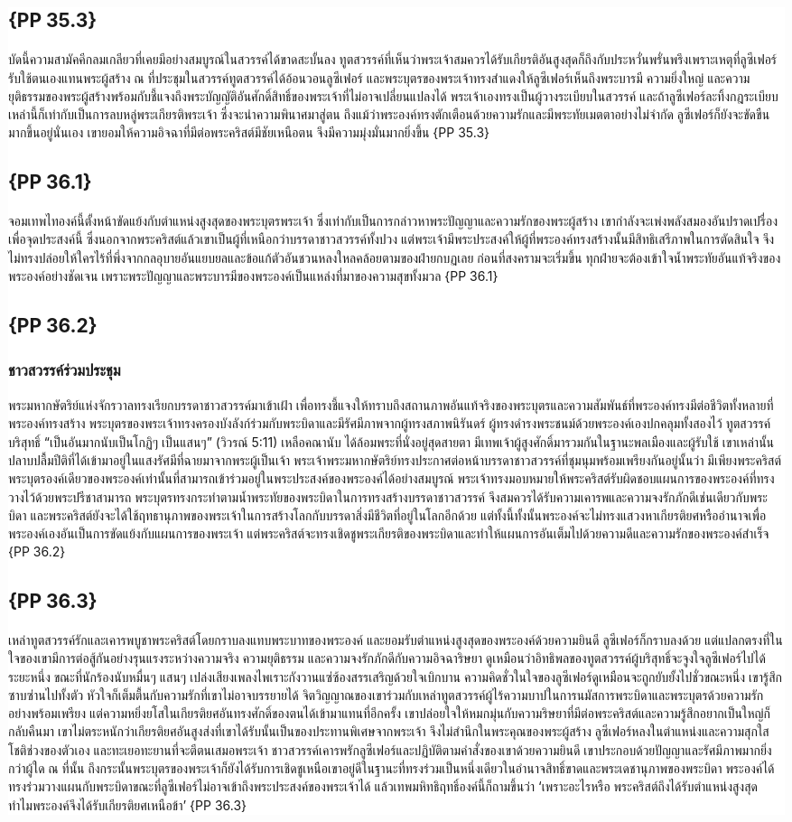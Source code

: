 ## {PP 35.3}

บัดนี้ความสามัคคีกลมเกลียวที่เคยมีอย่างสมบูรณ์ในสวรรค์ได้ขาดสะบั้นลง ทูตสวรรค์ที่เห็นว่าพระเจ้าสมควรได้รับเกียรติอันสูงสุดก็ถึงกับประหวั่นพรั่นพรึงเพราะเหตุที่ลูซีเฟอร์รับใช้ตนเองแทนพระผู้สร้าง ณ ที่ประชุมในสวรรค์ทูตสวรรค์ได้อ้อนวอนลูซีเฟอร์ และพระบุตรของพระเจ้าทรงสำแดงให้ลูซีเฟอร์เห็นถึงพระบารมี ความยิ่งใหญ่ และความยุติธรรมของพระผู้สร้างพร้อมกับชี้แจงถึงพระบัญญัติอันศักดิ์สิทธิ์ของพระเจ้าที่ไม่อาจเปลี่ยนแปลงได้ พระเจ้าเองทรงเป็นผู้วางระเบียบในสวรรค์ และถ้าลูซีเฟอร์ละทิ้งกฎระเบียบเหล่านี้ก็เท่ากับเป็นการลบหลู่พระเกียรติพระเจ้า ซึ่งจะนำความพินาศมาสู่ตน ถึงแม้ว่าพระองค์ทรงตักเตือนด้วยความรักและมีพระทัยเมตตาอย่างไม่จำกัด ลูซีเฟอร์ก็ยังจะขัดขืนมากขึ้นอยู่นั่นเอง เขายอมให้ความอิจฉาที่มีต่อพระคริสต์มีชัยเหนือตน จึงมีความมุ่งมั่นมากยิ่งขึ้น {PP 35.3}

## {PP 36.1}

จอมเทพไทองค์นี้ตั้งหน้าขัดแย้งกับตำแหน่งสูงสุดของพระบุตรพระเจ้า ซึ่งเท่ากับเป็นการกล่าวหาพระปัญญาและความรักของพระผู้สร้าง เขากำลังจะเพ่งพลังสมองอันปราดเปรื่องเพื่อจุดประสงค์นี้ ซึ่งนอกจากพระคริสต์แล้วเขาเป็นผู้ที่เหนือกว่าบรรดาชาวสวรรค์ทั้งปวง แต่พระเจ้ามีพระประสงค์ให้ผู้ที่พระองค์ทรงสร้างนั้นมีสิทธิเสรีภาพในการตัดสินใจ จึงไม่ทรงปล่อยให้ใครไร้ที่พึ่งจากกลอุบายอันแยบยลและข้อแก้ตัวอันชวนหลงใหลคล้อยตามของฝ่ายกบฏเลย ก่อนที่สงครามจะเริ่มขึ้น ทุกฝ่ายจะต้องเข้าใจน้ำพระทัยอันแท้จริงของพระองค์อย่างชัดเจน เพราะพระปัญญาและพระบารมีของพระองค์เป็นแหล่งที่มาของความสุขทั้งมวล {PP 36.1}

## {PP 36.2}

### ชาวสวรรค์ร่วมประชุม

พระมหากษัตริย์แห่งจักรวาลทรงเรียกบรรดาชาวสวรรค์มาเข้าเฝ้า เพื่อทรงชี้แจงให้ทราบถึงสถานภาพอันแท้จริงของพระบุตรและความสัมพันธ์ที่พระองค์ทรงมีต่อชีวิตทั้งหลายที่พระองค์ทรงสร้าง พระบุตรของพระเจ้าทรงครองบังลังก์ร่วมกับพระบิดาและมีรัศมีภาพจากผู้ทรงสภาพนิรันดร์ ผู้ทรงดำรงพระชนม์ด้วยพระองค์เองปกคลุมทั้งสองไว้ ทูตสวรรค์บริสุทธิ์ “เป็นอันมากนับเป็นโกฏิๆ เป็นแสนๆ” (วิวรณ์ 5:11) เหลือคณานับ ได้ล้อมพระที่นั่งอยู่สุดสายตา มีเทพเจ้าผู้สูงศักดิ์มารวมกันในฐานะพลเมืองและผู้รับใช้ เขาเหล่านั้นปลาบปลื้มปีติที่ได้เข้ามาอยู่ในแสงรัศมีที่ฉายมาจากพระผู้เป็นเจ้า พระเจ้าพระมหากษัตริย์ทรงประกาศต่อหน้าบรรดาชาวสวรรค์ที่ชุมนุมพร้อมเพรียงกันอยู่นั้นว่า มีเพียงพระคริสต์พระบุตรองค์เดียวของพระองค์เท่านั้นที่สามารถเข้าร่วมอยู่ในพระประสงค์ของพระองค์ได้อย่างสมบูรณ์ พระเจ้าทรงมอบหมายให้พระคริสต์รับผิดชอบแผนการของพระองค์ที่ทรงวางไว้ด้วยพระปรีชาสามารถ พระบุตรทรงกระทำตามน้ำพระทัยของพระบิดาในการทรงสร้างบรรดาชาวสวรรค์ จึงสมควรได้รับความเคารพและความจงรักภักดีเช่นเดียวกับพระบิดา และพระคริสต์ยังจะได้ใช้ฤทธานุภาพของพระเจ้าในการสร้างโลกกับบรรดาสิ่งมีชีวิตที่อยู่ในโลกอีกด้วย แต่ทั้งนี้ทั้งนั้นพระองค์จะไม่ทรงแสวงหาเกียรติยศหรืออำนาจเพื่อพระองค์เองอันเป็นการขัดแย้งกับแผนการของพระเจ้า แต่พระคริสต์จะทรงเชิดชูพระเกียรติของพระบิดาและทำให้แผนการอันเต็มไปด้วยความดีและความรักของพระองค์สำเร็จ {PP 36.2}

## {PP 36.3}

เหล่าทูตสวรรค์รักและเคารพบูชาพระคริสต์โดยกราบลงแทบพระบาทของพระองค์ และยอมรับตำแหน่งสูงสุดของพระองค์ด้วยความยินดี ลูซีเฟอร์ก็กราบลงด้วย แต่แปลกตรงที่ในใจของเขามีการต่อสู้กันอย่างรุนแรงระหว่างความจริง ความยุติธรรม และความจงรักภักดีกับความอิจฉาริษยา ดูเหมือนว่าอิทธิพลของทูตสวรรค์ผู้บริสุทธิ์จะจูงใจลูซีเฟอร์ไปได้ระยะหนึ่ง ขณะที่นักร้องนับหมื่นๆ แสนๆ เปล่งเสียงเพลงไพเราะกังวานแซ่ซ้องสรรเสริญด้วยใจเบิกบาน ความคิดชั่วในใจของลูซีเฟอร์ดูเหมือนจะถูกยับยั้งไปชั่วขณะหนึ่ง เขารู้สึกซาบซ่านไปทั้งตัว หัวใจก็เต็มตื้นกับความรักที่เขาไม่อาจบรรยายได้ จิตวิญญาณของเขาร่วมกับเหล่าทูตสวรรค์ผู้ไร้ความบาปในการนมัสการพระบิดาและพระบุตรด้วยความรักอย่างพร้อมเพรียง แต่ความหยิ่งยโสในเกียรติยศอันทรงศักดิ์ของตนได้เข้ามาแทนที่อีกครั้ง เขาปล่อยใจให้หมกมุ่นกับความริษยาที่มีต่อพระคริสต์และความรู้สึกอยากเป็นใหญ่ก็กลับคืนมา เขาไม่ตระหนักว่าเกียรติยศอันสูงส่งที่เขาได้รับนั้นเป็นของประทานพิเศษจากพระเจ้า จึงไม่สำนึกในพระคุณของพระผู้สร้าง ลูซีเฟอร์หลงในตำแหน่งและความสุกใสโชติช่วงของตัวเอง และทะเยอทะยานที่จะตีตนเสมอพระเจ้า ชาวสวรรค์เคารพรักลูซีเฟอร์และปฏิบัติตามคำสั่งของเขาด้วยความยินดี เขาประกอบด้วยปัญญาและรัศมีภาพมากยิ่งกว่าผู้ใด ณ ที่นั้น ถึงกระนั้นพระบุตรของพระเจ้าก็ยังได้รับการเชิดชูเหนือเขาอยู่ดีในฐานะที่ทรงร่วมเป็นหนึ่งเดียวในอำนาจสิทธิ์ขาดและพระเดชานุภาพของพระบิดา พระองค์ได้ทรงร่วมวางแผนกับพระบิดาขณะที่ลูซีเฟอร์ไม่อาจเข้าถึงพระประสงค์ของพระเจ้าได้ แล้วเทพมหิทธิฤทธิ์องค์นี้ก็ถามขึ้นว่า ‘เพราะอะไรหรือ พระคริสต์ถึงได้รับตำแหน่งสูงสุด ทำไมพระองค์จึงได้รับเกียรติยศเหนือข้า’ {PP 36.3}
